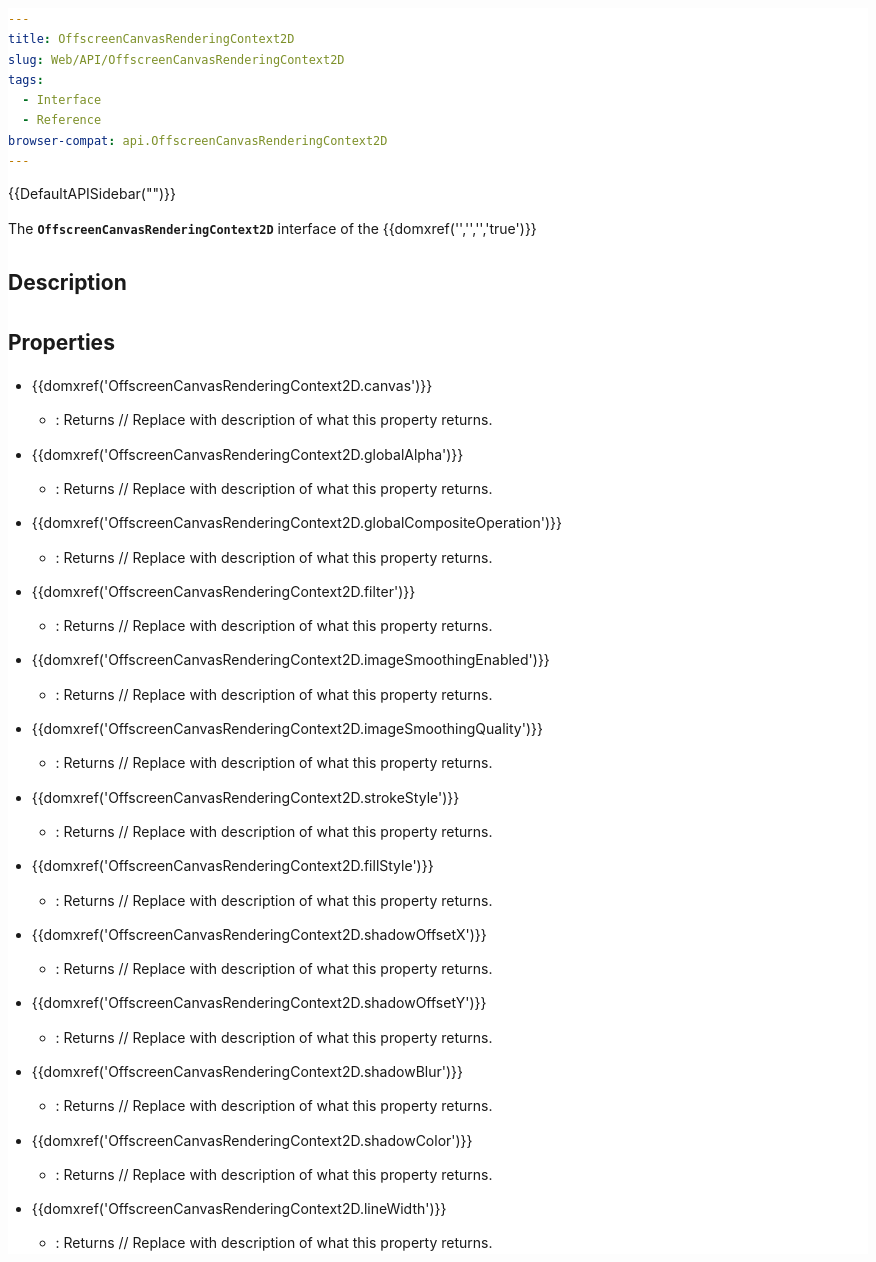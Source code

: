 ```yaml
---
title: OffscreenCanvasRenderingContext2D
slug: Web/API/OffscreenCanvasRenderingContext2D
tags:
  - Interface
  - Reference
browser-compat: api.OffscreenCanvasRenderingContext2D
---
```

{{DefaultAPISidebar("")}}

The **`OffscreenCanvasRenderingContext2D`** interface of the {{domxref('','','','true')}} 

## Description

 

## Properties

- {{domxref('OffscreenCanvasRenderingContext2D.canvas')}}
  - : Returns // Replace with description of what this property returns.

- {{domxref('OffscreenCanvasRenderingContext2D.globalAlpha')}}
  - : Returns // Replace with description of what this property returns.

- {{domxref('OffscreenCanvasRenderingContext2D.globalCompositeOperation')}}
  - : Returns // Replace with description of what this property returns.

- {{domxref('OffscreenCanvasRenderingContext2D.filter')}}
  - : Returns // Replace with description of what this property returns.

- {{domxref('OffscreenCanvasRenderingContext2D.imageSmoothingEnabled')}}
  - : Returns // Replace with description of what this property returns.

- {{domxref('OffscreenCanvasRenderingContext2D.imageSmoothingQuality')}}
  - : Returns // Replace with description of what this property returns.

- {{domxref('OffscreenCanvasRenderingContext2D.strokeStyle')}}
  - : Returns // Replace with description of what this property returns.

- {{domxref('OffscreenCanvasRenderingContext2D.fillStyle')}}
  - : Returns // Replace with description of what this property returns.

- {{domxref('OffscreenCanvasRenderingContext2D.shadowOffsetX')}}
  - : Returns // Replace with description of what this property returns.

- {{domxref('OffscreenCanvasRenderingContext2D.shadowOffsetY')}}
  - : Returns // Replace with description of what this property returns.

- {{domxref('OffscreenCanvasRenderingContext2D.shadowBlur')}}
  - : Returns // Replace with description of what this property returns.

- {{domxref('OffscreenCanvasRenderingContext2D.shadowColor')}}
  - : Returns // Replace with description of what this property returns.

- {{domxref('OffscreenCanvasRenderingContext2D.lineWidth')}}
  - : Returns // Replace with description of what this property returns.

